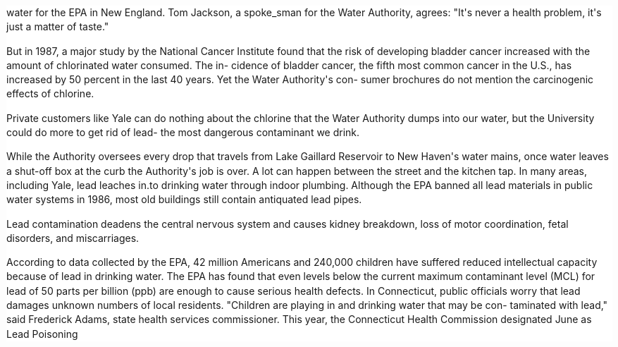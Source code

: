 water for the EPA in New England. 
Tom Jackson, a spoke_sman for the 
Water Authority, agrees: "It's never a 
health problem, it's just a matter of 
taste." 

But in 1987, a major study by the 
National Cancer Institute found that 
the risk of developing bladder cancer 
increased with 
the amount of 
chlorinated water consumed. The in-
cidence of bladder cancer, the fifth 
most common cancer in the U.S., has 
increased by 50 percent in the last 40 
years. Yet the Water Authority's con-
sumer brochures do not mention the 
carcinogenic effects of chlorine. 

Private customers like Yale can do 
nothing about the chlorine that the 
Water Authority dumps into our 
water, but the University could do 
more to get rid of lead- the most 
dangerous contaminant we drink. 

While the Authority oversees every 
drop that travels from Lake Gaillard 
Reservoir to New Haven's water 
mains, once water leaves a shut-off box 
at the curb the Authority's job is over. 
A lot can happen between the street 
and the kitchen tap. In many areas, 
including Yale, lead leaches in.to 
drinking water through indoor 
plumbing. Although the EPA banned 
all lead materials in public water 
systems in 1986, most old buildings 
still contain antiquated lead pipes. 

Lead contamination deadens the 
central nervous system and causes 
kidney breakdown, loss of motor 
coordination, fetal disorders, and 
miscarriages. 

According to data 
collected by the EPA, 42 million 
Americans and 240,000 children have 
suffered reduced intellectual capacity 
because of lead in drinking water. The 
EPA has found that even levels below 
the current maximum contaminant level 
(MCL) for lead of 50 parts per billion 
(ppb) are enough to cause serious 
health defects. In Connecticut, public 
officials worry that lead damages 
unknown numbers of local residents. 
"Children are playing in and 
drinking water that may be con-
taminated with lead," said Frederick 
Adams, state health services 
commissioner. This year, 
the 
Connecticut Health Commission 
designated June as Lead Poisoning 